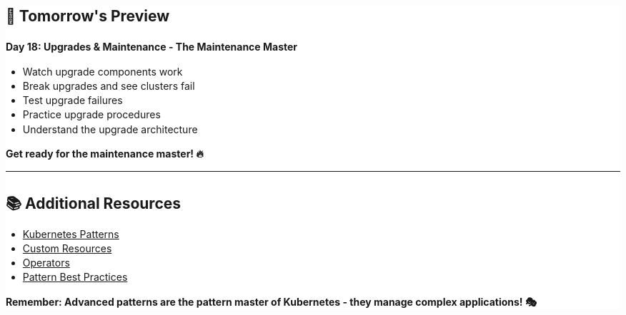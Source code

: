 ## 🎯 Tomorrow's Preview

**Day 18: Upgrades & Maintenance - The Maintenance Master**
- Watch upgrade components work
- Break upgrades and see clusters fail
- Test upgrade failures
- Practice upgrade procedures
- Understand the upgrade architecture

**Get ready for the maintenance master! 🔥**

---

## 📚 Additional Resources

- [Kubernetes Patterns](https://kubernetes.io/docs/concepts/workloads/pods/)
- [Custom Resources](https://kubernetes.io/docs/concepts/extend-kubernetes/api-extension/custom-resources/)
- [Operators](https://kubernetes.io/docs/concepts/extend-kubernetes/operator/)
- [Pattern Best Practices](https://kubernetes.io/docs/concepts/workloads/pods/)

**Remember: Advanced patterns are the pattern master of Kubernetes - they manage complex applications! 🎭**
